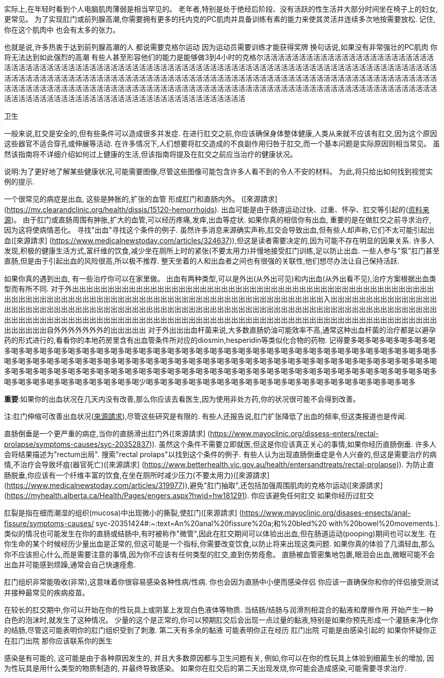 实际上,在年轻时看到个人电脑肌肉薄弱是相当罕见的。 老年者,特别是处于绝经后阶段、没有活跃的性生活并大部分时间坐在椅子上的妇女,更常见。 为了实现肛门或前列腺高潮,你需要拥有更多的托内克的PC肌肉并具备训练有素的能力来使其灵活并连续多次地按需要放松. 记住,你在这个肌肉中 也会有太多的张力。

也就是说,许多热衷于达到前列腺高潮的人 都说需要克格尔运动 因为运动员需要训练才能获得奖牌 换句话说,如果没有非常强壮的PC肌肉 你将无法达到如此强烈的高潮 有些人甚至形容他们的能力是能够做3到4小时的克格尔活活活活活活活活活活活活活活活活活活活活活活活活活活活活活活活活活活活活活活活活活活活活活活活活活活活活活活活活活活活活活活活活活活活活活活活活活活活活活活活活活活活活活活活活活活活活活活活活活活活活活活活活活活活活活活活活活活活活活活活活活活活活活活活活活活活活活活活活活活活活活活活活活活活活活活活活活活活活活活活活活活活活活活活活活活活活活活活活活活活活活活活活活活活活活活活活活活活活活活活活活活活活活活活活活活活活活活活活活活活活活活活活活活活活活活活活活活活活活活活活活

卫生

一般来说,肛交是安全的,但有些条件可以造成很多并发症. 在进行肛交之前,你应该确保身体整体健康,人类从来就不应该有肛交,因为这个原因这些器官不适合穿孔或伸展等活动. 在许多情况下,人们想要将肛交造成的不良副作用归咎于肛交,而一个基本问题是实际原因则相当常见。 虽然该指南将不详细介绍如何过上健康的生活,但该指南将提及在肛交之前应当治疗的健康状况。

说明:为了更好地了解某些健康状况,可能需要图像,尽管这些图像可能包含许多人看不到的令人不安的材料。 为此,将只给出如何找到视觉实例的提示.

一个很常见的病症是出血, 这些是肿胀的,扩张的血管 形成肛门和直肠内外。 ([來源請求] (https://my.clearandclinic.org/health/dissis/15120-hemorrhoids). 出血可能是由于肠道运动过快、过重、怀孕、肛交等引起的([资料来源](https://www.webmd.com/digestive-disorders/understand-hemorrhoids-basics))。 由于肛门或直肠周围有肿胀,扩大的血管,可以经历疼痛,发痒,出血等症状. 如果你真的相信你有出血, 重要的是在做肛交之前寻求治疗, 因为这将使病情恶化。 寻找"出血"寻找这个条件的例子. 虽然许多消息来源确实声称,肛交会导致出血,但有些人却声称,它们不太可能引起出血([來源請求] (https://www.medicalnewstoday.com/articles/324637)),但这是读者需要决定的,因为可能不存在明显的因果关系. 许多人发现,积极的健康生活方式,富纤维的饮食,减少坐在厕所上时的紧张(不要太用力)并慢地接受肛门训练,足以防止出血. 一些人参与"泵"肛门甚至直肠,但是由于引起出血的风险很高,所以极不推荐. 整天坐着的人和出血者之间也有很强的关联性,他们想尽办法让自己保持活跃.

如果你真的遇到出血, 有一些治疗你可以在家里做。 出血有两种类型,可以是外出(从外出可见)和内出血(从外出看不见),治疗方案根据出血类型而有所不同. 对于外出出出出出出出出出出出出出出出出出出出出出出出出出出出出出出出出出出出出出出出出出出出出出出出出出出出出出出出出出出出出出出出出出出出出出出出出出出出出出出出出出出出出出出出出出出出出出出出出入出出出出出出出出出出出出出出出出出出出出出出出出出出出出出出出出出出出出出出出出出出出出出出出出出出出出出出出出出出出出出出出出出出出出出出出出出出出出出出出出出出出出出出出出出出出出出出出出出出出出出出出出出出出出出出出出出出出出出出出出出出出出出出出出出出出出出出出出出出出出出出出自外外外外外外外的出出出出出 对于外出出出血杆菌来说,大多数直肠奶油可能效率不高,通常这种出血杆菌的治疗都是以避孕药的形式进行的,看看你的本地药房里含有出血管条件所对应的diosmin,hesperidin等类似化合物的药物. 记得要多喝多喝多喝多喝多喝多喝多喝多喝多喝多喝多喝多喝多喝多喝多喝多喝多喝多喝多喝多喝多喝多喝多喝多喝多喝多喝多喝多喝多喝多喝多喝多喝多喝多喝多喝多喝多喝多喝多喝多喝多喝多喝多喝多喝多喝多喝多喝多喝多喝多喝多喝多喝多喝多喝多喝多喝多喝多喝多喝多喝多喝多喝多喝多喝多喝多喝多喝多喝多喝多喝多喝多喝多喝多喝多喝多喝多喝多喝多喝多喝多喝多喝多喝多喝多喝多喝多喝多喝多喝多喝多喝多喝多喝多喝多喝多喝多喝多喝多喝多喝多喝多喝多喝多喝多喝多喝多喝少喝多喝多喝多喝多喝多喝多喝多喝多喝多喝多喝多喝多喝多喝多喝多喝多喝多喝多喝多

**重要**:如果你的出血状况在几天内没有改善,那么你应该去看医生,因为使用非处方药,你的状况很可能不会得到改善。

注:肛门伸缩可改善出血状况([來源請求](https://www.ncbi.nlm.nih.gov/pmc/articles/PMC1438823/)),尽管这些研究是有限的. 有些人还报告说,肛门扩张降低了出血的频率,但这类报道也是传闻.

直肠倒垂是一个更严重的病症,当你的直肠滑出肛门外([來源請求] (https://www.mayoclinic.org/dissess-enters/rectal-prolapse/symptoms-causes/syc-20352837)). 虽然这个条件不需要立即就医,但这是你应该真正关心的事情,如果你经历直肠倒垂. 许多人会将结果描述为"rectum出局". 搜索"rectal prolaps"以找到这个条件的例子. 有些人认为出现直肠倒垂症是令人兴奋的,但这是需要治疗的病情,不治疗会导致坏疽(器官死亡)([來源請求] (https://www.betterhealth.vic.gov.au/health/entersandtreats/rectal-prolapse)). 为防止直肠脱垂,你应该有一个纤维丰富的饮食,在坐在厕所时减少压力(不要太用力)([來源請求] (https://www.medicalnewstoday.com/articles/319977)),避免"肛门抽取",还包括加强周围肌肉的克格尔运动([來源請求] (https://myhealth.alberta.ca/Health/Pages/engers.aspx?hwid=hw181291). 你应该避免任何肛交 如果你经历过肛交

肛裂是指在细而潮湿的组织(mucosa)中出现微小的撕裂,使肛门([來源請求] (https://www.mayoclinic.org/disases-ensects/anal-fissure/symptoms-causes/ syc-20351424#:~:text=An%20anal%20fissure%20a;和%20bled%20 with%20bowel%20movements.). 类似的情况也可能发生在你的直肠或结肠中,有时被称作"微管",因此在肛交期间可以体验出出血,但在肠道运动(pooping)期间也可以发生. 在你生命的某个时候经历少量出血是正常的,但这可能是一个指标,你需要改变饮食,以防止将来出现这类问题. 如果你真的体验了几滴轻血,那么你不应该担心什么,而是需要注意的事情,因为你不应该有任何类型的肛交,直到伤势痊愈。 直肠被血管密集地包裹,眼泪会出血,微眼可能不会出血并可能感到烦躁,通常会自己快速痊愈.

肛门组织非常能吸收(非常),这意味着你很容易感染各种性病/性病. 你也会因为直肠中小便而感染伴侣 你应该一直确保你和你的伴侣接受测试 并接种最常见的疾病疫苗。

在较长的肛交期中,你可以开始在你的性玩具上或阴茎上发现白色液体等物质. 当结肠/结肠与润滑剂相混合的黏液和摩擦作用 开始产生一种白色的泡沫时,就发生了这种情况。 少量的这个是正常的,你可以预期肛交后会出现一点过量的黏液,特别是如果你预先形成一个灌肠来净化你的结肠,尽管这可能表明你的肛门组织受到了刺激. 第二天有多余的黏液 可能表明你正在经历 肛门出院 可能是由感染引起的 如果你怀疑你正在肛门出院 那你应该联系你的医生

感染是有可能的, 这可能是由于各种原因发生的, 并且大多数原因都与卫生问题有关, 例如,你可以在你的性玩具上体验到细菌生长的增加, 因为性玩具是用什么类型的物质制造的, 并最终导致感染。 如果你在肛交后的第二天出现发烧,你可能会造成感染,可能需要寻求治疗.
